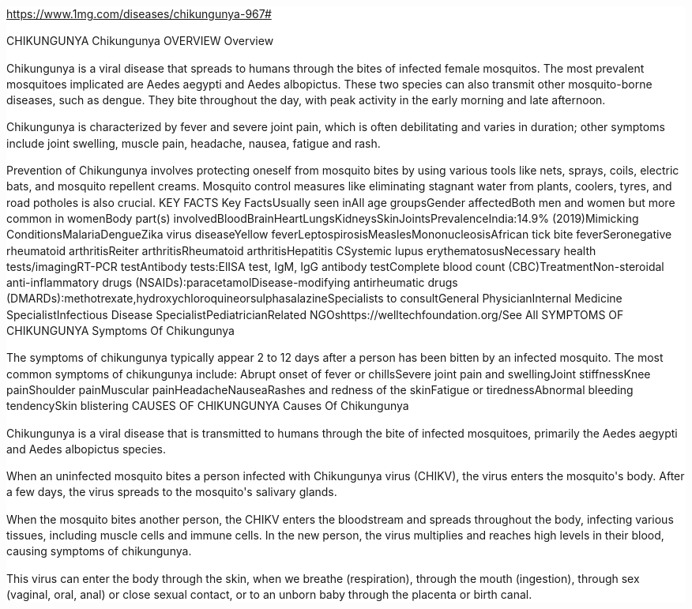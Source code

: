 https://www.1mg.com/diseases/chikungunya-967#

CHIKUNGUNYA
Chikungunya
OVERVIEW
Overview

Chikungunya is a viral disease that spreads to humans through the bites of infected female mosquitos. The most prevalent mosquitoes implicated are Aedes aegypti and Aedes albopictus. These two species can also transmit other mosquito-borne diseases, such as dengue. They bite throughout the day, with peak activity in the early morning and late afternoon.


Chikungunya is characterized by fever and severe joint pain, which is often debilitating and varies in duration; other symptoms include joint swelling, muscle pain, headache, nausea, fatigue and rash.


Prevention of Chikungunya involves protecting oneself from mosquito bites by using various tools like nets, sprays, coils, electric bats, and mosquito repellent creams. Mosquito control measures like eliminating stagnant water from plants, coolers, tyres, and road potholes is also crucial.
KEY FACTS
Key FactsUsually seen inAll age groupsGender affectedBoth men and women but more common in womenBody part(s) involvedBloodBrainHeartLungsKidneysSkinJointsPrevalenceIndia:14.9% (2019)Mimicking ConditionsMalariaDengueZika virus diseaseYellow feverLeptospirosisMeaslesMononucleosisAfrican tick bite feverSeronegative rheumatoid arthritisReiter arthritisRheumatoid arthritisHepatitis CSystemic lupus erythematosusNecessary health tests/imagingRT-PCR testAntibody tests:ElISA test, IgM, IgG antibody testComplete blood count (CBC)TreatmentNon-steroidal anti-inflammatory drugs (NSAIDs):paracetamolDisease-modifying antirheumatic drugs (DMARDs):methotrexate,hydroxychloroquineorsulphasalazineSpecialists to consultGeneral PhysicianInternal Medicine SpecialistInfectious Disease SpecialistPediatricianRelated NGOshttps://welltechfoundation.org/See All
SYMPTOMS OF CHIKUNGUNYA
Symptoms Of Chikungunya


The symptoms of chikungunya typically appear 2 to 12 days after a person has been bitten by an infected mosquito. The most common symptoms of chikungunya include:
Abrupt onset of fever or chillsSevere joint pain and swellingJoint stiffnessKnee painShoulder painMuscular painHeadacheNauseaRashes and redness of the skinFatigue or tirednessAbnormal bleeding tendencySkin blistering
CAUSES OF CHIKUNGUNYA
Causes Of Chikungunya

Chikungunya is a viral disease that is transmitted to humans through the bite of infected mosquitoes, primarily the Aedes aegypti and Aedes albopictus species.

When an uninfected mosquito bites a person infected with Chikungunya virus (CHIKV), the virus enters the mosquito's body. After a few days, the virus spreads to the mosquito's salivary glands.

When the mosquito bites another person, the CHIKV enters the bloodstream and spreads throughout the body, infecting various tissues, including muscle cells and immune cells. In the new person, the virus multiplies and reaches high levels in their blood, causing symptoms of chikungunya.

This virus can enter the body through the skin, when we breathe (respiration), through the mouth (ingestion), through sex (vaginal, oral, anal) or close sexual contact, or to an unborn baby through the placenta or birth canal.
